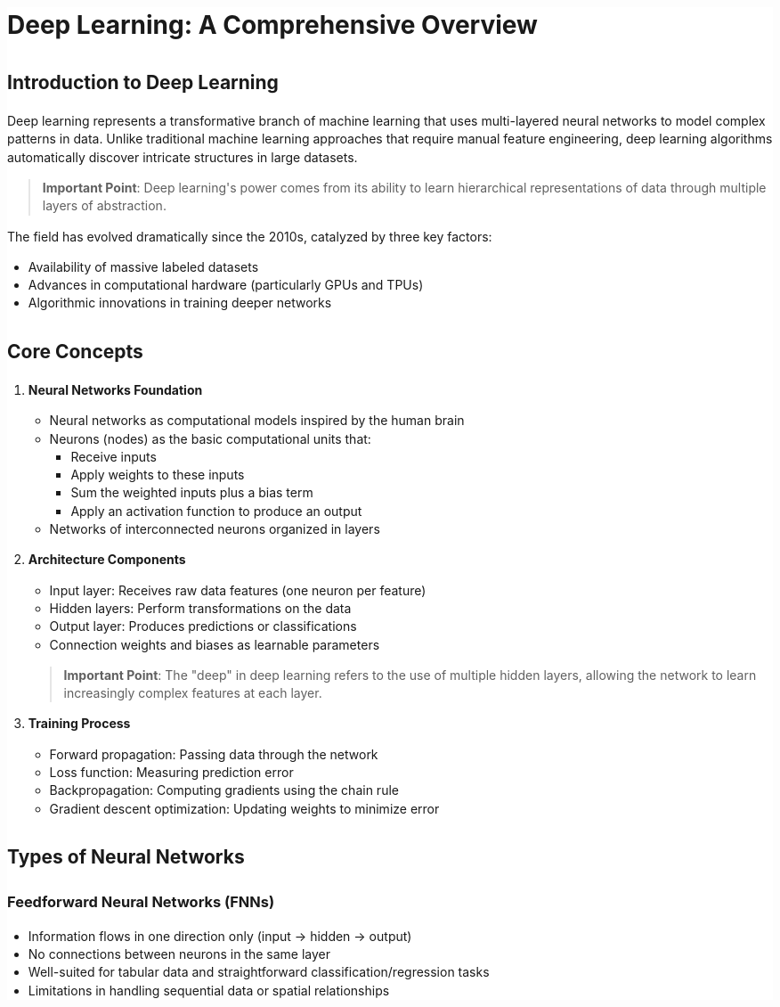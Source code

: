 # Deep Learning: A Comprehensive Overview

## Introduction to Deep Learning

Deep learning represents a transformative branch of machine learning that uses multi-layered neural networks to model complex patterns in data. Unlike traditional machine learning approaches that require manual feature engineering, deep learning algorithms automatically discover intricate structures in large datasets.

> **Important Point**: Deep learning's power comes from its ability to learn hierarchical representations of data through multiple layers of abstraction.

The field has evolved dramatically since the 2010s, catalyzed by three key factors:
- Availability of massive labeled datasets
- Advances in computational hardware (particularly GPUs and TPUs)
- Algorithmic innovations in training deeper networks

## Core Concepts

1. **Neural Networks Foundation**
   - Neural networks as computational models inspired by the human brain
   - Neurons (nodes) as the basic computational units that:
     - Receive inputs
     - Apply weights to these inputs
     - Sum the weighted inputs plus a bias term
     - Apply an activation function to produce an output
   - Networks of interconnected neurons organized in layers

2. **Architecture Components**
   - Input layer: Receives raw data features (one neuron per feature)
   - Hidden layers: Perform transformations on the data
   - Output layer: Produces predictions or classifications
   - Connection weights and biases as learnable parameters

   > **Important Point**: The "deep" in deep learning refers to the use of multiple hidden layers, allowing the network to learn increasingly complex features at each layer.

3. **Training Process**
   - Forward propagation: Passing data through the network
   - Loss function: Measuring prediction error
   - Backpropagation: Computing gradients using the chain rule
   - Gradient descent optimization: Updating weights to minimize error

## Types of Neural Networks

### Feedforward Neural Networks (FNNs)
- Information flows in one direction only (input → hidden → output)
- No connections between neurons in the same layer
- Well-suited for tabular data and straightforward classification/regression tasks
- Limitations in handling sequential data or spatial relationships
